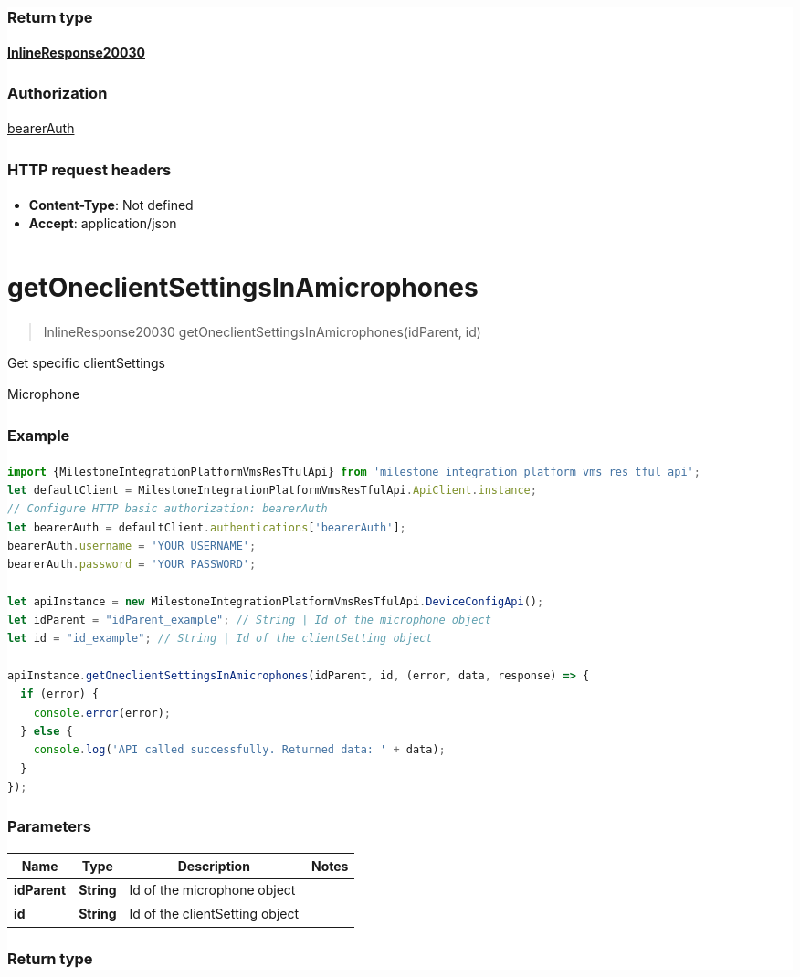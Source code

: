 ### Return type

[**InlineResponse20030**](InlineResponse20030.md)

### Authorization

[bearerAuth](../README.md#bearerAuth)

### HTTP request headers

 - **Content-Type**: Not defined
 - **Accept**: application/json

<a name="getOneclientSettingsInAmicrophones"></a>
# **getOneclientSettingsInAmicrophones**
> InlineResponse20030 getOneclientSettingsInAmicrophones(idParent, id)

Get specific clientSettings

Microphone

### Example
```javascript
import {MilestoneIntegrationPlatformVmsResTfulApi} from 'milestone_integration_platform_vms_res_tful_api';
let defaultClient = MilestoneIntegrationPlatformVmsResTfulApi.ApiClient.instance;
// Configure HTTP basic authorization: bearerAuth
let bearerAuth = defaultClient.authentications['bearerAuth'];
bearerAuth.username = 'YOUR USERNAME';
bearerAuth.password = 'YOUR PASSWORD';

let apiInstance = new MilestoneIntegrationPlatformVmsResTfulApi.DeviceConfigApi();
let idParent = "idParent_example"; // String | Id of the microphone object
let id = "id_example"; // String | Id of the clientSetting object

apiInstance.getOneclientSettingsInAmicrophones(idParent, id, (error, data, response) => {
  if (error) {
    console.error(error);
  } else {
    console.log('API called successfully. Returned data: ' + data);
  }
});
```

### Parameters

Name | Type | Description  | Notes
------------- | ------------- | ------------- | -------------
 **idParent** | **String**| Id of the microphone object | 
 **id** | **String**| Id of the clientSetting object | 

### Return type
